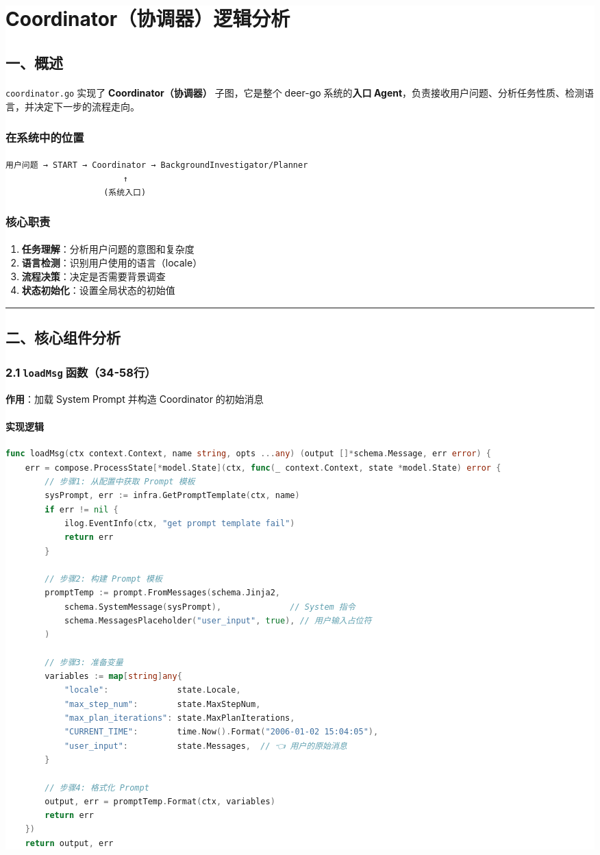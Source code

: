 # Coordinator（协调器）逻辑分析

## 一、概述

`coordinator.go` 实现了 **Coordinator（协调器）** 子图，它是整个 deer-go 系统的**入口 Agent**，负责接收用户问题、分析任务性质、检测语言，并决定下一步的流程走向。

### 在系统中的位置

```
用户问题 → START → Coordinator → BackgroundInvestigator/Planner
                        ↑
                    (系统入口)
```

### 核心职责

1. **任务理解**：分析用户问题的意图和复杂度
2. **语言检测**：识别用户使用的语言（locale）
3. **流程决策**：决定是否需要背景调查
4. **状态初始化**：设置全局状态的初始值

---

## 二、核心组件分析

### 2.1 `loadMsg` 函数（34-58行）

**作用**：加载 System Prompt 并构造 Coordinator 的初始消息

#### 实现逻辑

```go
func loadMsg(ctx context.Context, name string, opts ...any) (output []*schema.Message, err error) {
    err = compose.ProcessState[*model.State](ctx, func(_ context.Context, state *model.State) error {
        // 步骤1: 从配置中获取 Prompt 模板
        sysPrompt, err := infra.GetPromptTemplate(ctx, name)
        if err != nil {
            ilog.EventInfo(ctx, "get prompt template fail")
            return err
        }
        
        // 步骤2: 构建 Prompt 模板
        promptTemp := prompt.FromMessages(schema.Jinja2,
            schema.SystemMessage(sysPrompt),              // System 指令
            schema.MessagesPlaceholder("user_input", true), // 用户输入占位符
        )
        
        // 步骤3: 准备变量
        variables := map[string]any{
            "locale":              state.Locale,
            "max_step_num":        state.MaxStepNum,
            "max_plan_iterations": state.MaxPlanIterations,
            "CURRENT_TIME":        time.Now().Format("2006-01-02 15:04:05"),
            "user_input":          state.Messages,  // 👈 用户的原始消息
        }
        
        // 步骤4: 格式化 Prompt
        output, err = promptTemp.Format(ctx, variables)
        return err
    })
    return output, err
```